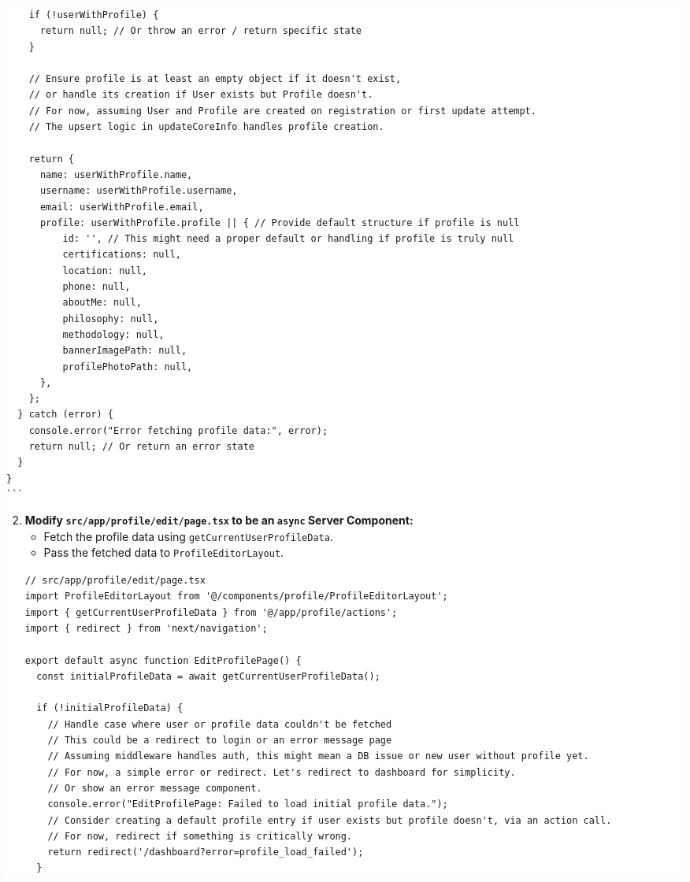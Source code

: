         if (!userWithProfile) {
          return null; // Or throw an error / return specific state
        }
        
        // Ensure profile is at least an empty object if it doesn't exist,
        // or handle its creation if User exists but Profile doesn't.
        // For now, assuming User and Profile are created on registration or first update attempt.
        // The upsert logic in updateCoreInfo handles profile creation.

        return {
          name: userWithProfile.name,
          username: userWithProfile.username,
          email: userWithProfile.email,
          profile: userWithProfile.profile || { // Provide default structure if profile is null
              id: '', // This might need a proper default or handling if profile is truly null
              certifications: null,
              location: null,
              phone: null,
              aboutMe: null,
              philosophy: null,
              methodology: null,
              bannerImagePath: null,
              profilePhotoPath: null,
          },
        };
      } catch (error) {
        console.error("Error fetching profile data:", error);
        return null; // Or return an error state
      }
    }
    ```
2.  **Modify `src/app/profile/edit/page.tsx` to be an `async` Server Component:**
    *   Fetch the profile data using `getCurrentUserProfileData`.
    *   Pass the fetched data to `ProfileEditorLayout`.
    ```tsx
    // src/app/profile/edit/page.tsx
    import ProfileEditorLayout from '@/components/profile/ProfileEditorLayout';
    import { getCurrentUserProfileData } from '@/app/profile/actions';
    import { redirect } from 'next/navigation';

    export default async function EditProfilePage() {
      const initialProfileData = await getCurrentUserProfileData();

      if (!initialProfileData) {
        // Handle case where user or profile data couldn't be fetched
        // This could be a redirect to login or an error message page
        // Assuming middleware handles auth, this might mean a DB issue or new user without profile yet.
        // For now, a simple error or redirect. Let's redirect to dashboard for simplicity.
        // Or show an error message component.
        console.error("EditProfilePage: Failed to load initial profile data.");
        // Consider creating a default profile entry if user exists but profile doesn't, via an action call.
        // For now, redirect if something is critically wrong.
        return redirect('/dashboard?error=profile_load_failed'); 
      }
